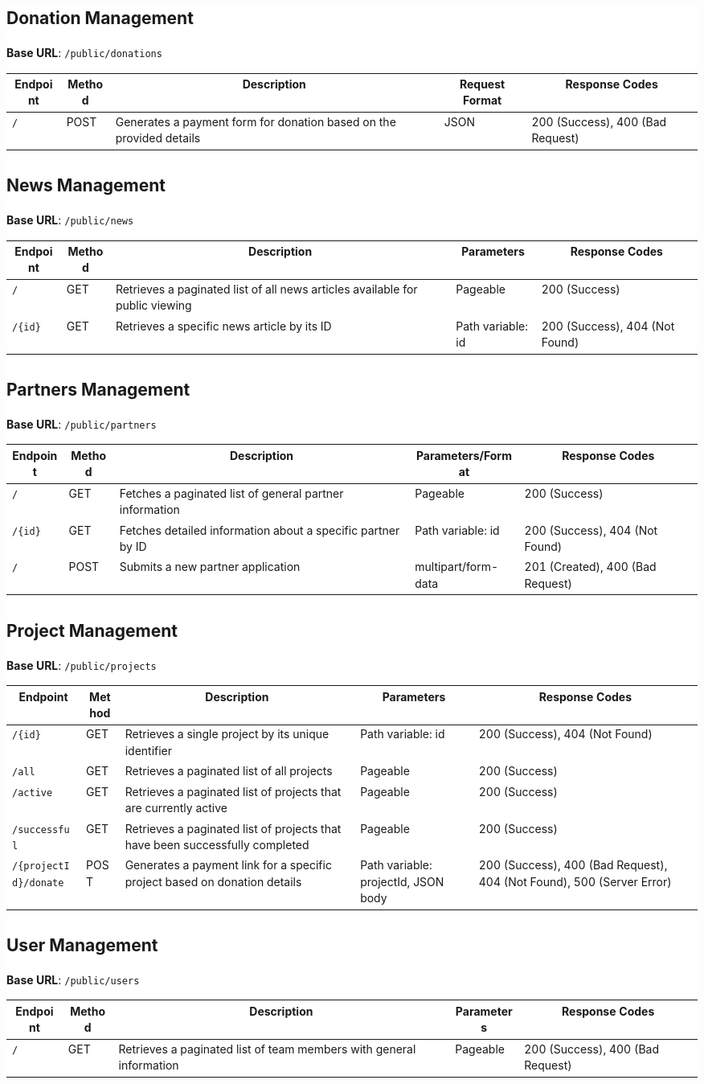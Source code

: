## Donation Management

**Base URL**: `/public/donations`

| Endpoint | Method | Description | Request Format | Response Codes |
|----------|--------|-------------|--------------|----------------|
| `/` | POST | Generates a payment form for donation based on the provided details | JSON | 200 (Success), 400 (Bad Request) |

## News Management

**Base URL**: `/public/news`

| Endpoint | Method | Description | Parameters | Response Codes |
|----------|--------|-------------|------------|----------------|
| `/` | GET | Retrieves a paginated list of all news articles available for public viewing | Pageable | 200 (Success) |
| `/{id}` | GET | Retrieves a specific news article by its ID | Path variable: id | 200 (Success), 404 (Not Found) |

## Partners Management

**Base URL**: `/public/partners`

| Endpoint | Method | Description | Parameters/Format | Response Codes |
|----------|--------|-------------|-------------------|----------------|
| `/` | GET | Fetches a paginated list of general partner information | Pageable | 200 (Success) |
| `/{id}` | GET | Fetches detailed information about a specific partner by ID | Path variable: id | 200 (Success), 404 (Not Found) |
| `/` | POST | Submits a new partner application | multipart/form-data | 201 (Created), 400 (Bad Request) |

## Project Management

**Base URL**: `/public/projects`

| Endpoint | Method | Description | Parameters | Response Codes |
|----------|--------|-------------|------------|----------------|
| `/{id}` | GET | Retrieves a single project by its unique identifier | Path variable: id | 200 (Success), 404 (Not Found) |
| `/all` | GET | Retrieves a paginated list of all projects | Pageable | 200 (Success) |
| `/active` | GET | Retrieves a paginated list of projects that are currently active | Pageable | 200 (Success) |
| `/successful` | GET | Retrieves a paginated list of projects that have been successfully completed | Pageable | 200 (Success) |
| `/{projectId}/donate` | POST | Generates a payment link for a specific project based on donation details | Path variable: projectId, JSON body | 200 (Success), 400 (Bad Request), 404 (Not Found), 500 (Server Error) |

## User Management

**Base URL**: `/public/users`

| Endpoint | Method | Description | Parameters | Response Codes |
|----------|--------|-------------|------------|----------------|
| `/` | GET | Retrieves a paginated list of team members with general information | Pageable | 200 (Success), 400 (Bad Request) |
